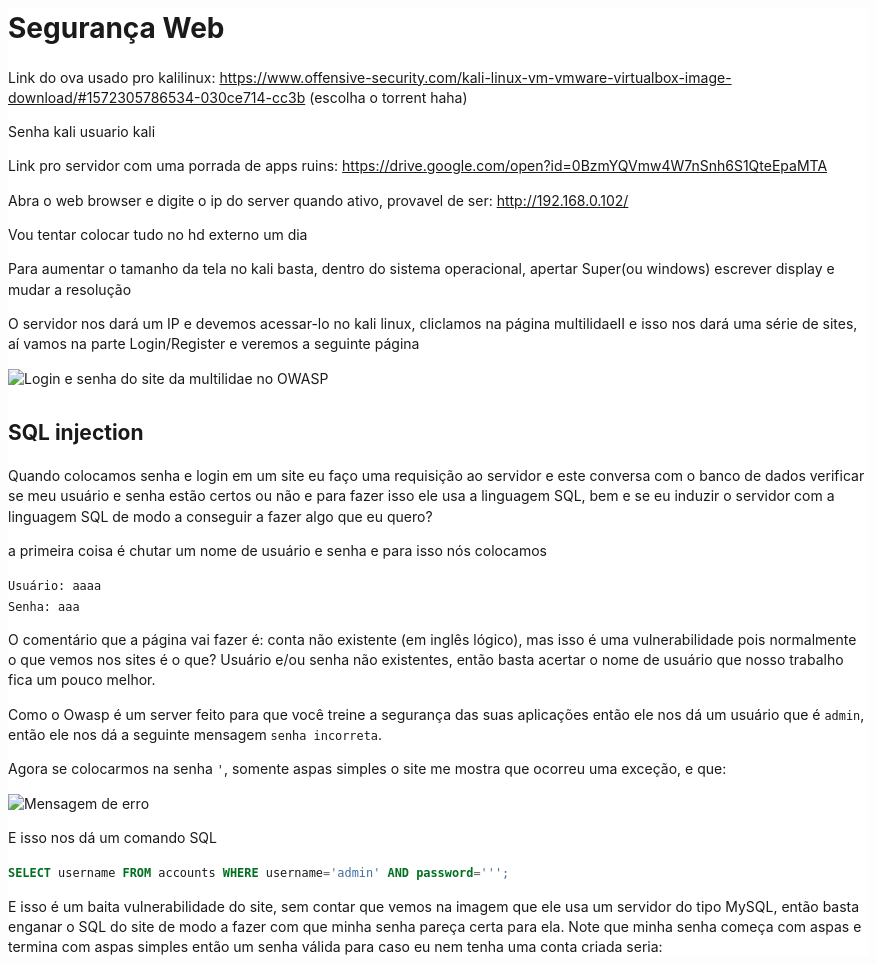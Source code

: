 # Segurança Web

Link do ova usado pro kalilinux: https://www.offensive-security.com/kali-linux-vm-vmware-virtualbox-image-download/#1572305786534-030ce714-cc3b (escolha o torrent haha)

Senha kali usuario kali

Link pro servidor com uma porrada de apps ruins: https://drive.google.com/open?id=0BzmYQVmw4W7nSnh6S1QteEpaMTA

Abra o web browser e digite o ip do server quando ativo, provavel de ser: http://192.168.0.102/

Vou tentar colocar tudo no hd externo um dia

Para aumentar o tamanho da tela no kali basta, dentro do sistema operacional, apertar Super(ou windows) escrever display e mudar a resolução

O servidor nos dará um IP e devemos acessar-lo no kali linux, cliclamos na página multilidaeII e  isso nos dará uma série de sites, aí vamos na parte Login/Register e veremos a seguinte página

![Login e senha do site da multilidae no OWASP](img/site1.png)

## SQL injection

Quando colocamos senha e login em um site eu faço uma requisição ao servidor e este conversa com o banco de dados verificar se meu usuário e senha estão certos ou não e para fazer isso ele usa a linguagem SQL, bem e se eu induzir o servidor com a linguagem SQL de modo a conseguir a fazer algo que eu quero?

a primeira coisa é chutar um nome de usuário e senha e para isso nós colocamos

```pas
Usuário: aaaa
Senha: aaa
```

O comentário que a página vai fazer é: conta não existente (em inglês lógico), mas isso é uma vulnerabilidade pois normalmente o que vemos nos sites é o que? Usuário e/ou senha não existentes, então basta acertar o nome de usuário que nosso trabalho fica um pouco melhor.

Como o Owasp é um server feito para que você treine a segurança das suas aplicações então ele nos dá um usuário que é `admin`, então ele nos dá a seguinte mensagem `senha incorreta`.

Agora se colocarmos na senha `'`, somente aspas simples o site me mostra que ocorreu uma exceção, e que:

![Mensagem de erro](\img\excecao.png)

E isso nos dá um comando SQL 

```sql
SELECT username FROM accounts WHERE username='admin' AND password=''';
 ```

E isso é um baita vulnerabilidade do site, sem contar que vemos na imagem que ele usa um servidor do tipo MySQL, então basta enganar o SQL do site de modo a fazer com que minha senha pareça certa para ela. Note que minha senha começa com aspas e termina com aspas simples então um senha válida para caso eu nem tenha uma conta criada seria:
